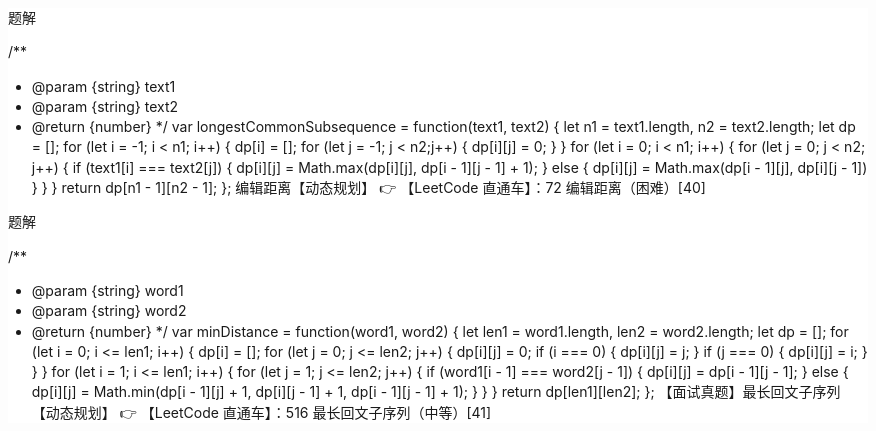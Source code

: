 题解

/**
 * @param {string} text1
 * @param {string} text2
 * @return {number}
 */
var longestCommonSubsequence = function(text1, text2) {
    let n1 = text1.length, n2 = text2.length;
    let dp = [];
    for (let i = -1; i < n1; i++) {
        dp[i] = [];
        for (let j = -1; j < n2;j++) {
            dp[i][j] = 0;
        }
    }
    for (let i = 0; i < n1; i++) {
        for (let j = 0; j < n2; j++) {
            if (text1[i] === text2[j]) {
                dp[i][j] = Math.max(dp[i][j], dp[i - 1][j - 1] + 1);
            } else {
                dp[i][j] = Math.max(dp[i - 1][j], dp[i][j - 1])
            }
        }
    }
    return dp[n1 - 1][n2 - 1];
};
编辑距离【动态规划】
👉 【LeetCode 直通车】：72 编辑距离（困难）[40]

题解

/**
 * @param {string} word1
 * @param {string} word2
 * @return {number}
 */
var minDistance = function(word1, word2) {
  let len1 = word1.length, len2 = word2.length;
  let dp = [];
  for (let i = 0; i <= len1; i++) {
    dp[i] = [];
    for (let j = 0; j <= len2; j++) {
      dp[i][j] = 0;
      if (i === 0) {
        dp[i][j] = j;
      }
      if (j === 0) {
        dp[i][j] = i;
      }
    }
  }
  for (let i = 1; i <= len1; i++) {
    for (let j = 1; j <= len2; j++) {
      if (word1[i - 1] === word2[j - 1]) {
        dp[i][j] = dp[i - 1][j - 1];
      } else {
        dp[i][j] = Math.min(dp[i - 1][j] + 1, dp[i][j - 1] + 1, dp[i - 1][j - 1] + 1);
      }
    }
  }
  return dp[len1][len2];
};
【面试真题】最长回文子序列【动态规划】
👉 【LeetCode 直通车】：516 最长回文子序列（中等）[41]